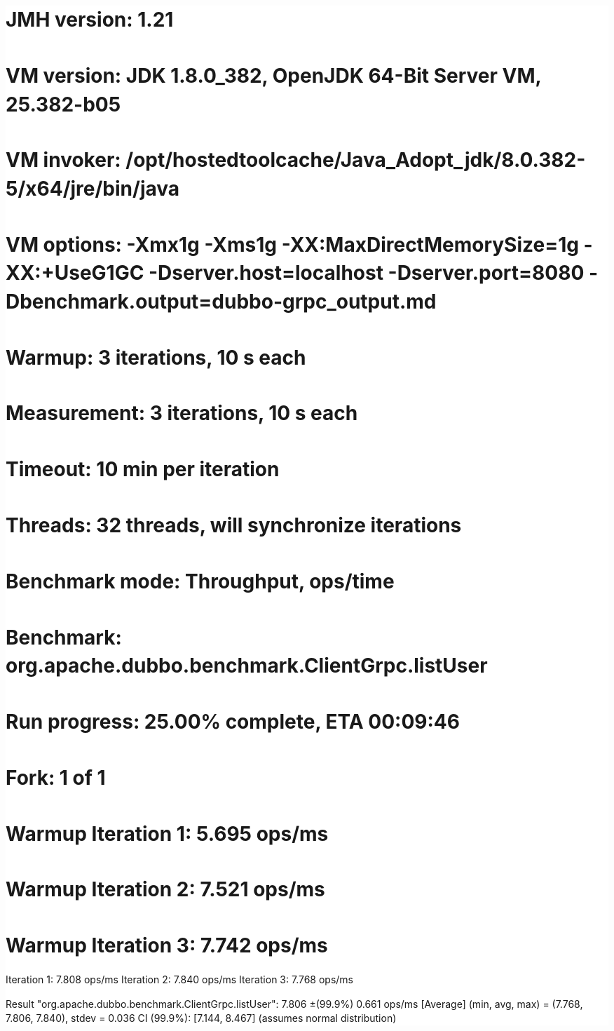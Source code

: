
# JMH version: 1.21
# VM version: JDK 1.8.0_382, OpenJDK 64-Bit Server VM, 25.382-b05
# VM invoker: /opt/hostedtoolcache/Java_Adopt_jdk/8.0.382-5/x64/jre/bin/java
# VM options: -Xmx1g -Xms1g -XX:MaxDirectMemorySize=1g -XX:+UseG1GC -Dserver.host=localhost -Dserver.port=8080 -Dbenchmark.output=dubbo-grpc_output.md
# Warmup: 3 iterations, 10 s each
# Measurement: 3 iterations, 10 s each
# Timeout: 10 min per iteration
# Threads: 32 threads, will synchronize iterations
# Benchmark mode: Throughput, ops/time
# Benchmark: org.apache.dubbo.benchmark.ClientGrpc.listUser

# Run progress: 25.00% complete, ETA 00:09:46
# Fork: 1 of 1
# Warmup Iteration   1: 5.695 ops/ms
# Warmup Iteration   2: 7.521 ops/ms
# Warmup Iteration   3: 7.742 ops/ms
Iteration   1: 7.808 ops/ms
Iteration   2: 7.840 ops/ms
Iteration   3: 7.768 ops/ms


Result "org.apache.dubbo.benchmark.ClientGrpc.listUser":
  7.806 ±(99.9%) 0.661 ops/ms [Average]
  (min, avg, max) = (7.768, 7.806, 7.840), stdev = 0.036
  CI (99.9%): [7.144, 8.467] (assumes normal distribution)
